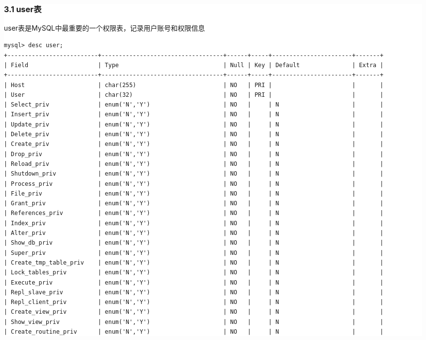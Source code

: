 ### 3.1 user表

user表是MySQL中最重要的一个权限表，记录用户账号和权限信息	

```mysql
mysql> desc user;
+--------------------------+-----------------------------------+------+-----+-----------------------+-------+
| Field                    | Type                              | Null | Key | Default               | Extra |
+--------------------------+-----------------------------------+------+-----+-----------------------+-------+
| Host                     | char(255)                         | NO   | PRI |                       |       |
| User                     | char(32)                          | NO   | PRI |                       |       |
| Select_priv              | enum('N','Y')                     | NO   |     | N                     |       |
| Insert_priv              | enum('N','Y')                     | NO   |     | N                     |       |
| Update_priv              | enum('N','Y')                     | NO   |     | N                     |       |
| Delete_priv              | enum('N','Y')                     | NO   |     | N                     |       |
| Create_priv              | enum('N','Y')                     | NO   |     | N                     |       |
| Drop_priv                | enum('N','Y')                     | NO   |     | N                     |       |
| Reload_priv              | enum('N','Y')                     | NO   |     | N                     |       |
| Shutdown_priv            | enum('N','Y')                     | NO   |     | N                     |       |
| Process_priv             | enum('N','Y')                     | NO   |     | N                     |       |
| File_priv                | enum('N','Y')                     | NO   |     | N                     |       |
| Grant_priv               | enum('N','Y')                     | NO   |     | N                     |       |
| References_priv          | enum('N','Y')                     | NO   |     | N                     |       |
| Index_priv               | enum('N','Y')                     | NO   |     | N                     |       |
| Alter_priv               | enum('N','Y')                     | NO   |     | N                     |       |
| Show_db_priv             | enum('N','Y')                     | NO   |     | N                     |       |
| Super_priv               | enum('N','Y')                     | NO   |     | N                     |       |
| Create_tmp_table_priv    | enum('N','Y')                     | NO   |     | N                     |       |
| Lock_tables_priv         | enum('N','Y')                     | NO   |     | N                     |       |
| Execute_priv             | enum('N','Y')                     | NO   |     | N                     |       |
| Repl_slave_priv          | enum('N','Y')                     | NO   |     | N                     |       |
| Repl_client_priv         | enum('N','Y')                     | NO   |     | N                     |       |
| Create_view_priv         | enum('N','Y')                     | NO   |     | N                     |       |
| Show_view_priv           | enum('N','Y')                     | NO   |     | N                     |       |
| Create_routine_priv      | enum('N','Y')                     | NO   |     | N                     |       |
```